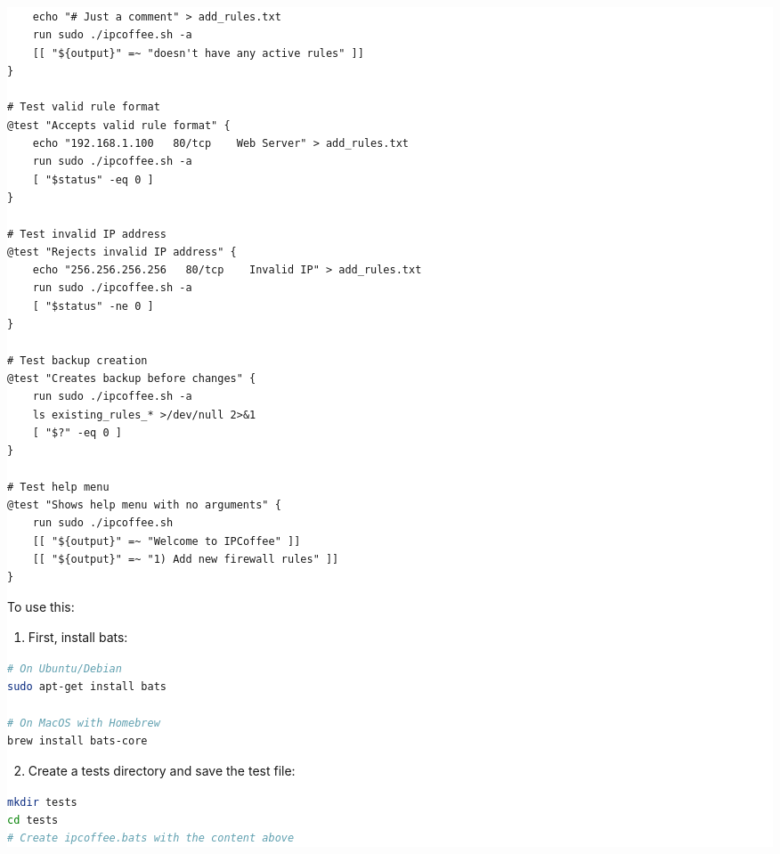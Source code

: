 ```bash:tests/ipcoffee.bats
    echo "# Just a comment" > add_rules.txt
    run sudo ./ipcoffee.sh -a
    [[ "${output}" =~ "doesn't have any active rules" ]]
}

# Test valid rule format
@test "Accepts valid rule format" {
    echo "192.168.1.100   80/tcp    Web Server" > add_rules.txt
    run sudo ./ipcoffee.sh -a
    [ "$status" -eq 0 ]
}

# Test invalid IP address
@test "Rejects invalid IP address" {
    echo "256.256.256.256   80/tcp    Invalid IP" > add_rules.txt
    run sudo ./ipcoffee.sh -a
    [ "$status" -ne 0 ]
}

# Test backup creation
@test "Creates backup before changes" {
    run sudo ./ipcoffee.sh -a
    ls existing_rules_* >/dev/null 2>&1
    [ "$?" -eq 0 ]
}

# Test help menu
@test "Shows help menu with no arguments" {
    run sudo ./ipcoffee.sh
    [[ "${output}" =~ "Welcome to IPCoffee" ]]
    [[ "${output}" =~ "1) Add new firewall rules" ]]
}
```

To use this:

1. First, install bats:

```bash
# On Ubuntu/Debian
sudo apt-get install bats

# On MacOS with Homebrew
brew install bats-core
```

2. Create a tests directory and save the test file:

```bash
mkdir tests
cd tests
# Create ipcoffee.bats with the content above
```
